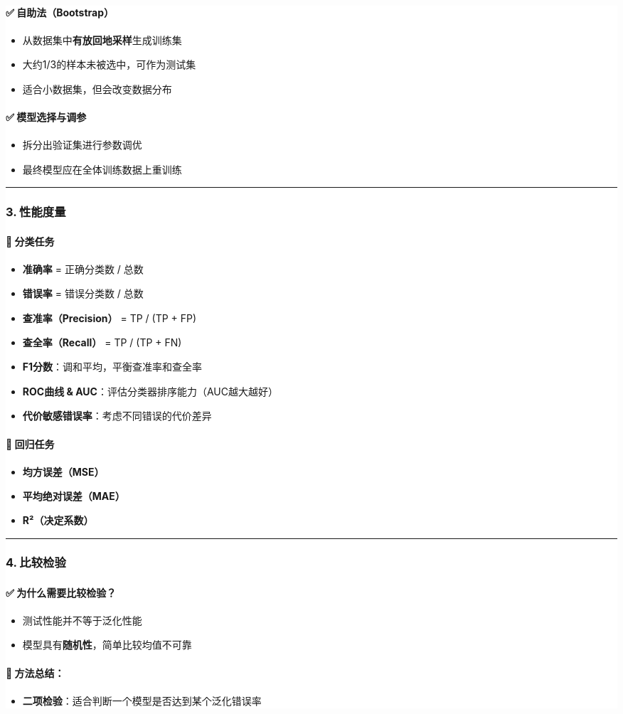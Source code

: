 
#### ✅ 自助法（Bootstrap）

- 从数据集中**有放回地采样**生成训练集
    
- 大约1/3的样本未被选中，可作为测试集
    
- 适合小数据集，但会改变数据分布
    

#### ✅ 模型选择与调参

- 拆分出验证集进行参数调优
    
- 最终模型应在全体训练数据上重训练
    

---

### 3. 性能度量

#### 📌 分类任务

- **准确率** = 正确分类数 / 总数
    
- **错误率** = 错误分类数 / 总数
    
- **查准率（Precision）** = TP / (TP + FP)
    
- **查全率（Recall）** = TP / (TP + FN)
    
- **F1分数**：调和平均，平衡查准率和查全率
    
- **ROC曲线 & AUC**：评估分类器排序能力（AUC越大越好）
    
- **代价敏感错误率**：考虑不同错误的代价差异
    

#### 📌 回归任务

- **均方误差（MSE）**
    
- **平均绝对误差（MAE）**
    
- **R²（决定系数）**
    

---

### 4. 比较检验

#### ✅ 为什么需要比较检验？

- 测试性能并不等于泛化性能
    
- 模型具有**随机性**，简单比较均值不可靠
    

#### 📌 方法总结：

- **二项检验**：适合判断一个模型是否达到某个泛化错误率
    